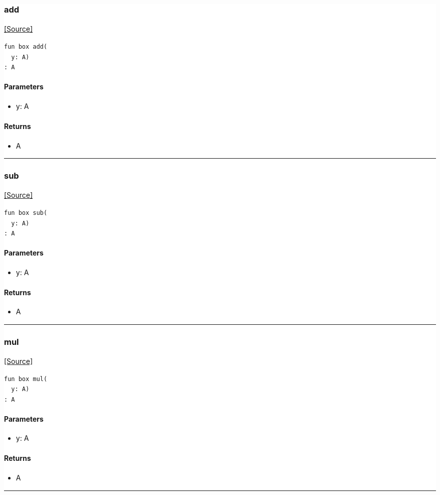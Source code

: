 
### add
<span class="source-link">[[Source]](src/builtin/real.md#L141)</span>


```pony
fun box add(
  y: A)
: A
```
#### Parameters

*   y: A

#### Returns

* A

---

### sub
<span class="source-link">[[Source]](src/builtin/real.md#L142)</span>


```pony
fun box sub(
  y: A)
: A
```
#### Parameters

*   y: A

#### Returns

* A

---

### mul
<span class="source-link">[[Source]](src/builtin/real.md#L143)</span>


```pony
fun box mul(
  y: A)
: A
```
#### Parameters

*   y: A

#### Returns

* A

---
